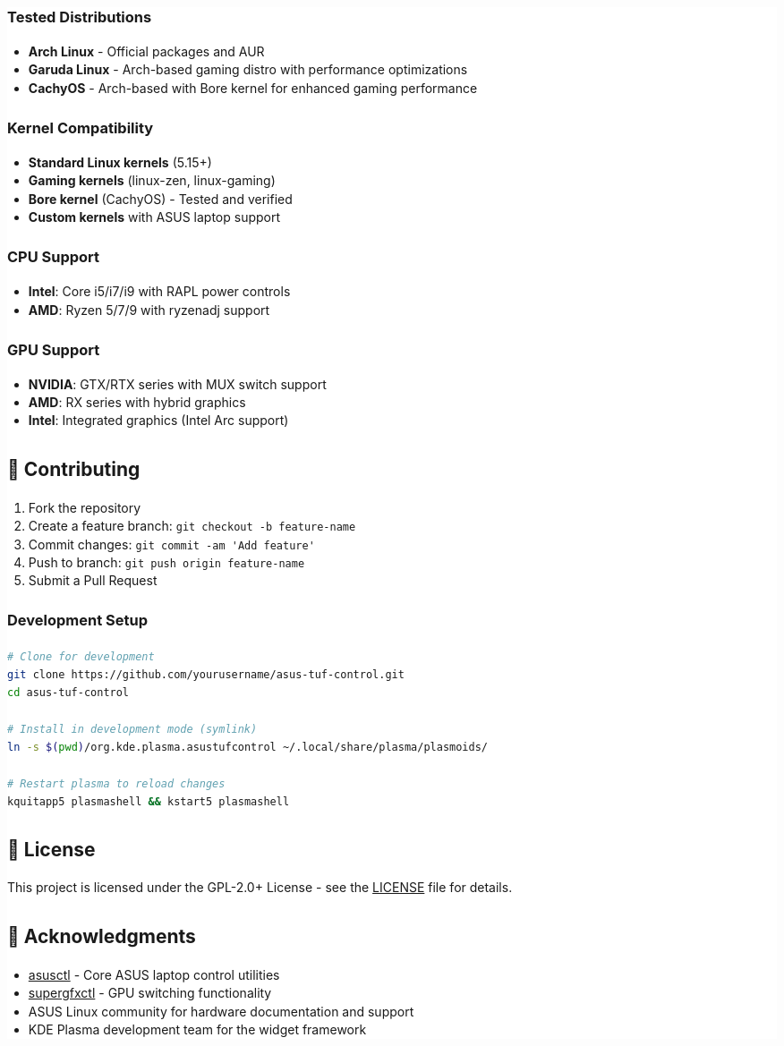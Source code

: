 ### Tested Distributions
- **Arch Linux** - Official packages and AUR
- **Garuda Linux** - Arch-based gaming distro with performance optimizations
- **CachyOS** - Arch-based with Bore kernel for enhanced gaming performance


### Kernel Compatibility
- **Standard Linux kernels** (5.15+)
- **Gaming kernels** (linux-zen, linux-gaming)
- **Bore kernel** (CachyOS) - Tested and verified
- **Custom kernels** with ASUS laptop support

### CPU Support
- **Intel**: Core i5/i7/i9 with RAPL power controls
- **AMD**: Ryzen 5/7/9 with ryzenadj support

### GPU Support
- **NVIDIA**: GTX/RTX series with MUX switch support
- **AMD**: RX series with hybrid graphics
- **Intel**: Integrated graphics (Intel Arc support)

## 🤝 Contributing

1. Fork the repository
2. Create a feature branch: `git checkout -b feature-name`
3. Commit changes: `git commit -am 'Add feature'`
4. Push to branch: `git push origin feature-name`
5. Submit a Pull Request

### Development Setup
```bash
# Clone for development
git clone https://github.com/yourusername/asus-tuf-control.git
cd asus-tuf-control

# Install in development mode (symlink)
ln -s $(pwd)/org.kde.plasma.asustufcontrol ~/.local/share/plasma/plasmoids/

# Restart plasma to reload changes
kquitapp5 plasmashell && kstart5 plasmashell
```

## 📝 License

This project is licensed under the GPL-2.0+ License - see the [LICENSE](LICENSE) file for details.

## 🙏 Acknowledgments

- [asusctl](https://gitlab.com/asus-linux/asusctl) - Core ASUS laptop control utilities
- [supergfxctl](https://gitlab.com/asus-linux/supergfxctl) - GPU switching functionality
- ASUS Linux community for hardware documentation and support
- KDE Plasma development team for the widget framework
